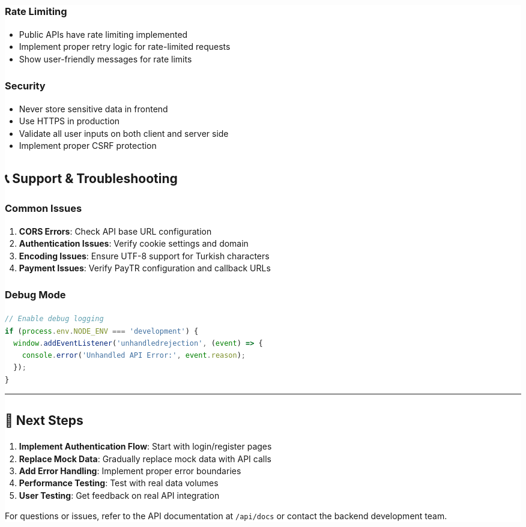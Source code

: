 ### Rate Limiting
- Public APIs have rate limiting implemented
- Implement proper retry logic for rate-limited requests
- Show user-friendly messages for rate limits

### Security
- Never store sensitive data in frontend
- Use HTTPS in production
- Validate all user inputs on both client and server side
- Implement proper CSRF protection

## 📞 Support & Troubleshooting

### Common Issues
1. **CORS Errors**: Check API base URL configuration
2. **Authentication Issues**: Verify cookie settings and domain
3. **Encoding Issues**: Ensure UTF-8 support for Turkish characters
4. **Payment Issues**: Verify PayTR configuration and callback URLs

### Debug Mode
```typescript
// Enable debug logging
if (process.env.NODE_ENV === 'development') {
  window.addEventListener('unhandledrejection', (event) => {
    console.error('Unhandled API Error:', event.reason);
  });
}
```

---

## 🎯 Next Steps

1. **Implement Authentication Flow**: Start with login/register pages
2. **Replace Mock Data**: Gradually replace mock data with API calls
3. **Add Error Handling**: Implement proper error boundaries
4. **Performance Testing**: Test with real data volumes
5. **User Testing**: Get feedback on real API integration

For questions or issues, refer to the API documentation at `/api/docs` or contact the backend development team.